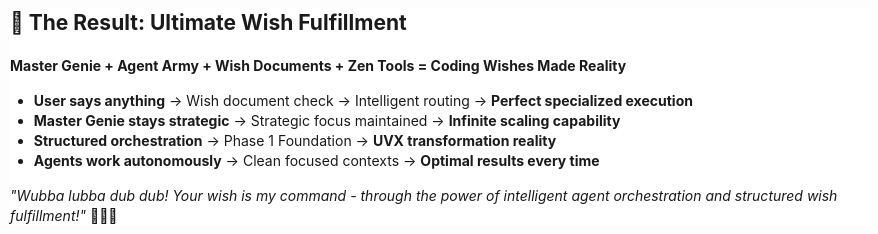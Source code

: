 
## 🎉 The Result: Ultimate Wish Fulfillment

**Master Genie + Agent Army + Wish Documents + Zen Tools = Coding Wishes Made Reality**

- **User says anything** → Wish document check → Intelligent routing → **Perfect specialized execution** 
- **Master Genie stays strategic** → Strategic focus maintained → **Infinite scaling capability**
- **Structured orchestration** → Phase 1 Foundation → **UVX transformation reality**
- **Agents work autonomously** → Clean focused contexts → **Optimal results every time**

*"Wubba lubba dub dub! Your wish is my command - through the power of intelligent agent orchestration and structured wish fulfillment!"* 🧞✨🚀